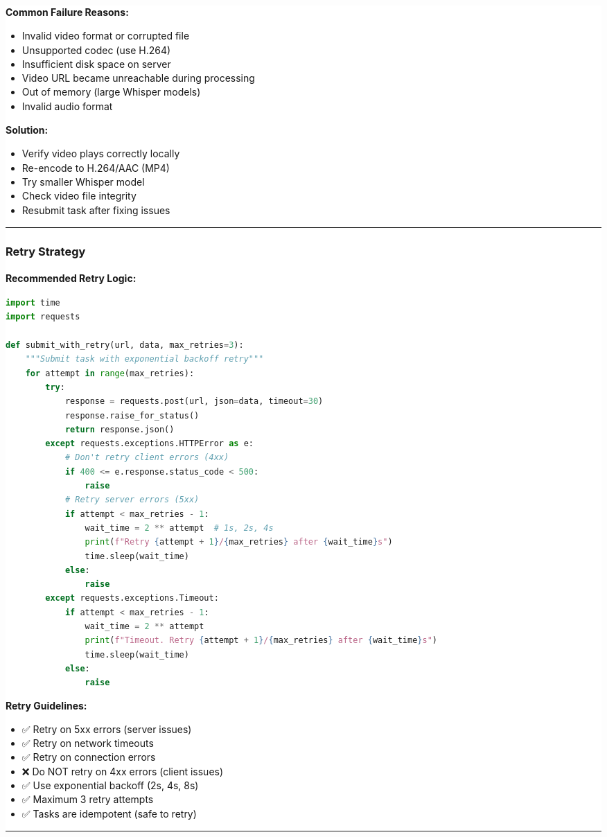 **Common Failure Reasons:**
- Invalid video format or corrupted file
- Unsupported codec (use H.264)
- Insufficient disk space on server
- Video URL became unreachable during processing
- Out of memory (large Whisper models)
- Invalid audio format

**Solution:**
- Verify video plays correctly locally
- Re-encode to H.264/AAC (MP4)
- Try smaller Whisper model
- Check video file integrity
- Resubmit task after fixing issues

---

### Retry Strategy

**Recommended Retry Logic:**

```python
import time
import requests

def submit_with_retry(url, data, max_retries=3):
    """Submit task with exponential backoff retry"""
    for attempt in range(max_retries):
        try:
            response = requests.post(url, json=data, timeout=30)
            response.raise_for_status()
            return response.json()
        except requests.exceptions.HTTPError as e:
            # Don't retry client errors (4xx)
            if 400 <= e.response.status_code < 500:
                raise
            # Retry server errors (5xx)
            if attempt < max_retries - 1:
                wait_time = 2 ** attempt  # 1s, 2s, 4s
                print(f"Retry {attempt + 1}/{max_retries} after {wait_time}s")
                time.sleep(wait_time)
            else:
                raise
        except requests.exceptions.Timeout:
            if attempt < max_retries - 1:
                wait_time = 2 ** attempt
                print(f"Timeout. Retry {attempt + 1}/{max_retries} after {wait_time}s")
                time.sleep(wait_time)
            else:
                raise
```

**Retry Guidelines:**
- ✅ Retry on 5xx errors (server issues)
- ✅ Retry on network timeouts
- ✅ Retry on connection errors
- ❌ Do NOT retry on 4xx errors (client issues)
- ✅ Use exponential backoff (2s, 4s, 8s)
- ✅ Maximum 3 retry attempts
- ✅ Tasks are idempotent (safe to retry)

---